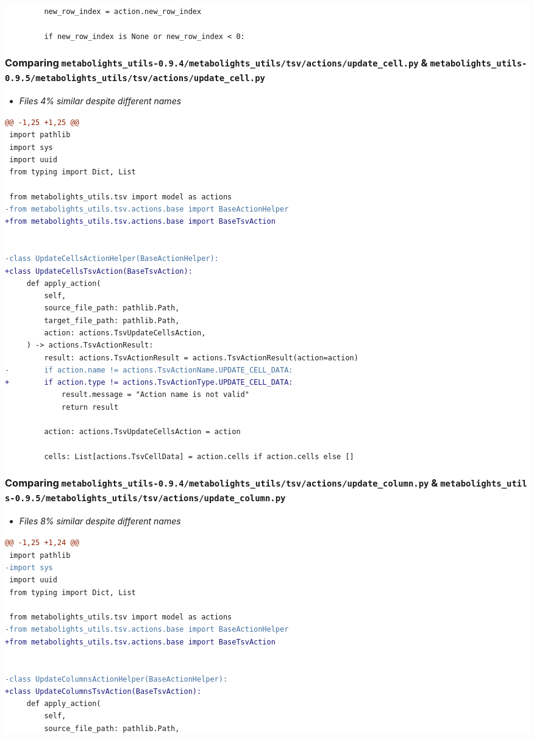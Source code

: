 ```diff
         new_row_index = action.new_row_index
 
         if new_row_index is None or new_row_index < 0:
```

### Comparing `metabolights_utils-0.9.4/metabolights_utils/tsv/actions/update_cell.py` & `metabolights_utils-0.9.5/metabolights_utils/tsv/actions/update_cell.py`

 * *Files 4% similar despite different names*

```diff
@@ -1,25 +1,25 @@
 import pathlib
 import sys
 import uuid
 from typing import Dict, List
 
 from metabolights_utils.tsv import model as actions
-from metabolights_utils.tsv.actions.base import BaseActionHelper
+from metabolights_utils.tsv.actions.base import BaseTsvAction
 
 
-class UpdateCellsActionHelper(BaseActionHelper):
+class UpdateCellsTsvAction(BaseTsvAction):
     def apply_action(
         self,
         source_file_path: pathlib.Path,
         target_file_path: pathlib.Path,
         action: actions.TsvUpdateCellsAction,
     ) -> actions.TsvActionResult:
         result: actions.TsvActionResult = actions.TsvActionResult(action=action)
-        if action.name != actions.TsvActionName.UPDATE_CELL_DATA:
+        if action.type != actions.TsvActionType.UPDATE_CELL_DATA:
             result.message = "Action name is not valid"
             return result
 
         action: actions.TsvUpdateCellsAction = action
 
         cells: List[actions.TsvCellData] = action.cells if action.cells else []
```

### Comparing `metabolights_utils-0.9.4/metabolights_utils/tsv/actions/update_column.py` & `metabolights_utils-0.9.5/metabolights_utils/tsv/actions/update_column.py`

 * *Files 8% similar despite different names*

```diff
@@ -1,25 +1,24 @@
 import pathlib
-import sys
 import uuid
 from typing import Dict, List
 
 from metabolights_utils.tsv import model as actions
-from metabolights_utils.tsv.actions.base import BaseActionHelper
+from metabolights_utils.tsv.actions.base import BaseTsvAction
 
 
-class UpdateColumnsActionHelper(BaseActionHelper):
+class UpdateColumnsTsvAction(BaseTsvAction):
     def apply_action(
         self,
         source_file_path: pathlib.Path,
```